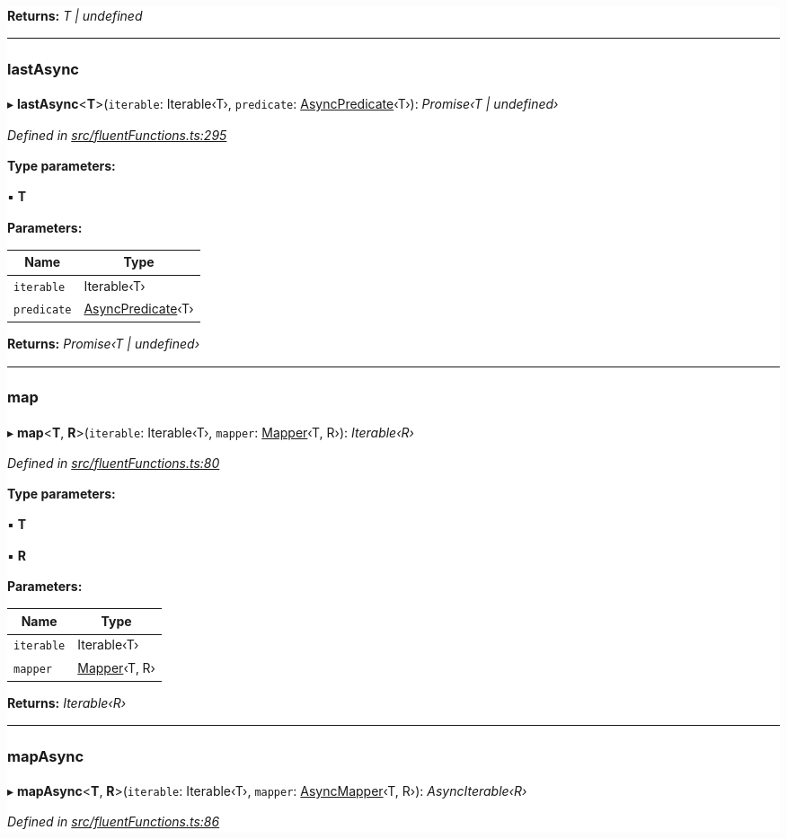 **Returns:** *T | undefined*

___

###  lastAsync

▸ **lastAsync**<**T**>(`iterable`: Iterable‹T›, `predicate`: [AsyncPredicate](_types_.md#asyncpredicate)‹T›): *Promise‹T | undefined›*

*Defined in [src/fluentFunctions.ts:295](https://github.com/kataik/fluent-iterable/blob/0d3fbb0/src/fluentFunctions.ts#L295)*

**Type parameters:**

▪ **T**

**Parameters:**

Name | Type |
------ | ------ |
`iterable` | Iterable‹T› |
`predicate` | [AsyncPredicate](_types_.md#asyncpredicate)‹T› |

**Returns:** *Promise‹T | undefined›*

___

###  map

▸ **map**<**T**, **R**>(`iterable`: Iterable‹T›, `mapper`: [Mapper](_types_.md#mapper)‹T, R›): *Iterable‹R›*

*Defined in [src/fluentFunctions.ts:80](https://github.com/kataik/fluent-iterable/blob/0d3fbb0/src/fluentFunctions.ts#L80)*

**Type parameters:**

▪ **T**

▪ **R**

**Parameters:**

Name | Type |
------ | ------ |
`iterable` | Iterable‹T› |
`mapper` | [Mapper](_types_.md#mapper)‹T, R› |

**Returns:** *Iterable‹R›*

___

###  mapAsync

▸ **mapAsync**<**T**, **R**>(`iterable`: Iterable‹T›, `mapper`: [AsyncMapper](_types_.md#asyncmapper)‹T, R›): *AsyncIterable‹R›*

*Defined in [src/fluentFunctions.ts:86](https://github.com/kataik/fluent-iterable/blob/0d3fbb0/src/fluentFunctions.ts#L86)*
